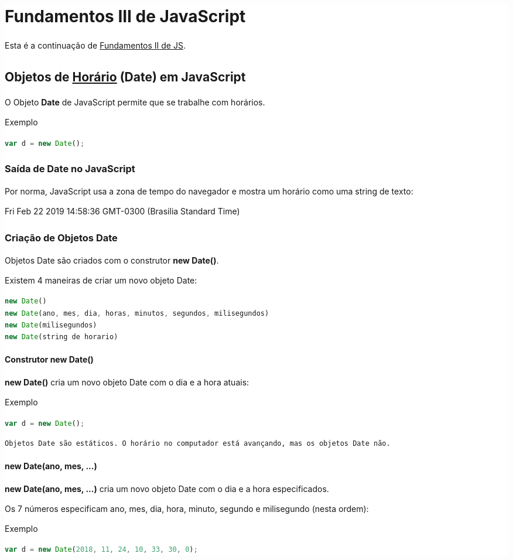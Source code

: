 # Fundamentos III de JavaScript

Esta é a continuação de [Fundamentos II de JS](fundamento2_js.md).

## Objetos de [Horário](https://www.w3schools.com/js/js_dates.asp) \(Date\) em JavaScript

O Objeto **Date** de JavaScript permite que se trabalhe com horários.

Exemplo
```javascript
var d = new Date();
```

### Saída de Date no JavaScript

Por norma, JavaScript usa a zona de tempo do navegador e mostra um horário como uma string de texto:

  Fri Feb 22 2019 14:58:36 GMT-0300 \(Brasilia Standard Time\)

### Criação de Objetos Date

Objetos Date são criados com o construtor **new Date\(\)**.

Existem 4 maneiras de criar um novo objeto Date:

```javascript
new Date()
new Date(ano, mes, dia, horas, minutos, segundos, milisegundos)
new Date(milisegundos)
new Date(string de horario)
```

#### Construtor new Date\(\)

**new Date\(\)** cria um novo objeto Date com o dia e a hora atuais:

Exemplo

```javascript
var d = new Date();
```

    Objetos Date são estáticos. O horário no computador está avançando, mas os objetos Date não.

#### new Date\(ano, mes, ...\)

**new Date\(ano, mes, ...\)** cria um novo objeto Date com o dia e a hora especificados.

Os 7 números especificam ano, mes, dia, hora, minuto, segundo e milisegundo \(nesta ordem\):

Exemplo
```javascript
var d = new Date(2018, 11, 24, 10, 33, 30, 0);
```
